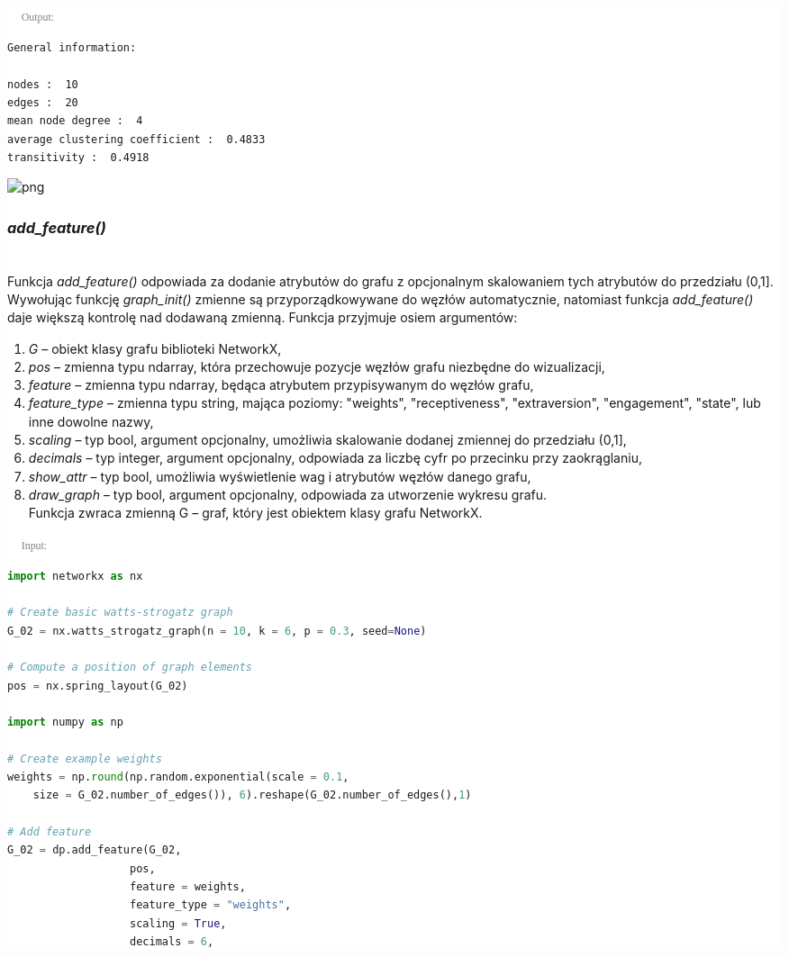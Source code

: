 

&nbsp; &nbsp; <span style="color:#808080; font-family:Calibri; font-size: 85%">Output: </span>

```
General information:

nodes :  10
edges :  20
mean node degree :  4
average clustering coefficient :  0.4833
transitivity :  0.4918
```

![png]({{site.baseurl}}/assets/difpy-diffusion-on-graphs-in-python/node_degree_graph_01.png) 


### *add\_feature()*
<div style="line-height:50%;"> <br> </div>


Funkcja *add\_feature()* odpowiada za dodanie atrybutów do grafu 
z opcjonalnym skalowaniem tych atrybutów do przedziału (0,1]. 
Wywołując funkcję *graph\_init()* zmienne są przyporządkowywane 
do węzłów automatycznie, natomiast funkcja *add\_feature()*
daje większą kontrolę nad dodawaną zmienną. 
Funkcja przyjmuje osiem argumentów:

1) *G* – obiekt klasy grafu biblioteki NetworkX, <br>
2) *pos* – zmienna typu ndarray, która przechowuje 
pozycje węzłów grafu niezbędne do wizualizacji, <br>
3) *feature* – zmienna typu ndarray, będąca atrybutem przypisywanym do węzłów grafu, <br>
4) *feature\_type* – zmienna typu string, mająca poziomy: "weights", "receptiveness",
"extraversion", "engagement", "state", lub inne dowolne nazwy, <br>
5) *scaling* – typ bool, argument opcjonalny, 
umożliwia skalowanie dodanej zmiennej do przedziału (0,1], <br>
6) *decimals* – typ integer, argument opcjonalny, 
odpowiada za liczbę cyfr po przecinku przy zaokrąglaniu, <br>
7) *show\_attr* – typ bool, umożliwia wyświetlenie wag 
i atrybutów węzłów danego grafu, <br>
8) *draw\_graph* – typ bool, argument opcjonalny, 
odpowiada za utworzenie wykresu grafu. <br>
Funkcja zwraca zmienną G – graf, który jest obiektem klasy grafu NetworkX.

&nbsp; &nbsp; <span style="color:#808080; font-family:Calibri; font-size: 85%"> Input: </span>

```python
import networkx as nx

# Create basic watts-strogatz graph
G_02 = nx.watts_strogatz_graph(n = 10, k = 6, p = 0.3, seed=None)

# Compute a position of graph elements
pos = nx.spring_layout(G_02)

import numpy as np

# Create example weights
weights = np.round(np.random.exponential(scale = 0.1, 
	size = G_02.number_of_edges()), 6).reshape(G_02.number_of_edges(),1)

# Add feature
G_02 = dp.add_feature(G_02,
                   pos,
                   feature = weights,
                   feature_type = "weights",
                   scaling = True,
                   decimals = 6,
```